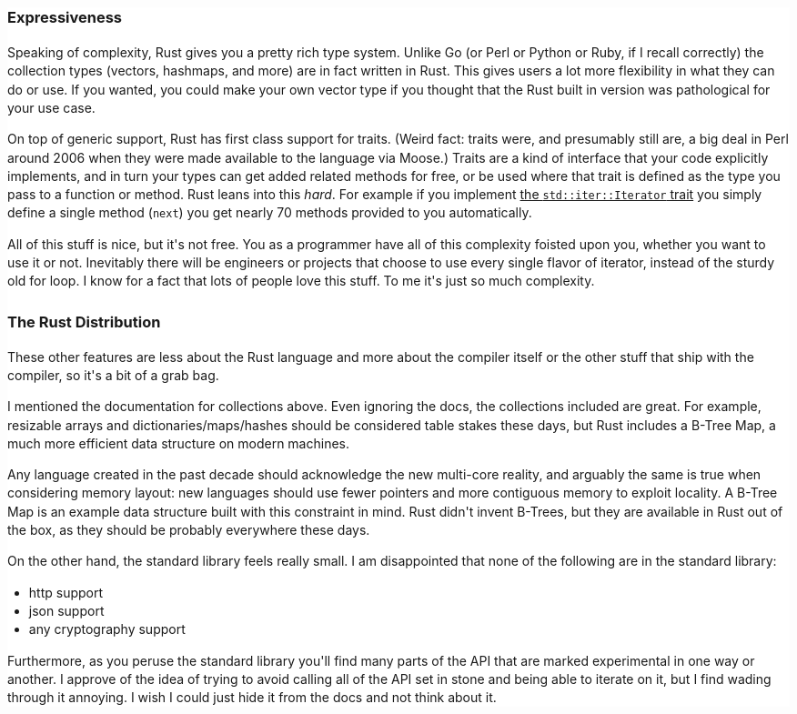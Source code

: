 ### Expressiveness

Speaking of complexity, Rust gives you a pretty rich type system.  Unlike Go
(or Perl or Python or Ruby, if I recall correctly) the collection types
(vectors, hashmaps, and more) are in fact written in Rust.  This gives users a
lot more flexibility in what they can do or use.  If you wanted, you could make
your own vector type if you thought that the Rust built in version was
pathological for your use case.

On top of generic support, Rust has first class support for traits.  (Weird
fact: traits were, and presumably still are, a big deal in Perl around 2006
when they were made available to the language via Moose.)  Traits are a kind of
interface that your code explicitly implements, and in turn your types can get
added related methods for free, or be used where that trait is defined as the
type you pass to a function or method.  Rust leans into this *hard*.  For
example if you implement [the `std::iter::Iterator`
trait](https://doc.rust-lang.org/stable/std/iter/trait.Iterator.html) you
simply define a single method (`next`) you get nearly 70 methods provided to
you automatically.

All of this stuff is nice, but it's not free.  You as a programmer have all of
this complexity foisted upon you, whether you want to use it or not.
Inevitably there will be engineers or projects that choose to use every single
flavor of iterator, instead of the sturdy old for loop.  I know for a fact that
lots of people love this stuff.  To me it's just so much complexity.

### The Rust Distribution

These other features are less about the Rust language and more about the
compiler itself or the other stuff that ship with the compiler, so it's a bit
of a grab bag.

I mentioned the documentation for collections above.  Even ignoring the docs,
the collections included are great.  For example, resizable arrays and
dictionaries/maps/hashes should be considered table stakes these days, but Rust
includes a B-Tree Map, a much more efficient data structure on modern machines.

Any language created in the past decade should acknowledge the new multi-core
reality, and arguably the same is true when considering memory layout: new
languages should use fewer pointers and more contiguous memory to exploit
locality.  A B-Tree Map is an example data structure built with this constraint
in mind.  Rust didn't invent B-Trees, but they are available in Rust out of the
box, as they should be probably everywhere these days.

On the other hand, the standard library feels really small.  I am disappointed that
none of the following are in the standard library:

 * http support
 * json support
 * any cryptography support

Furthermore, as you peruse the standard library you'll find many parts of the
API that are marked experimental in one way or another.  I approve of the idea
of trying to avoid calling all of the API set in stone and being able to
iterate on it, but I find wading through it annoying.  I wish I could
just hide it from the docs and not think about it.
